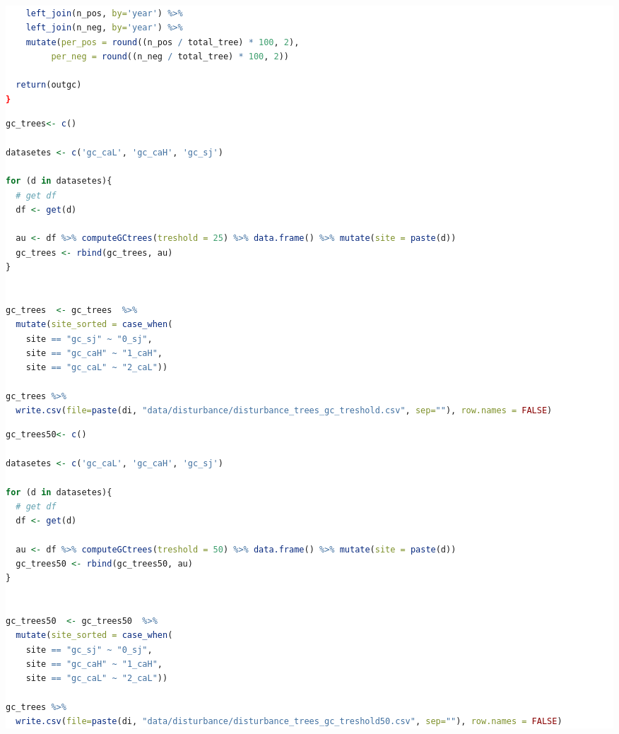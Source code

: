 ``` r
    left_join(n_pos, by='year') %>% 
    left_join(n_neg, by='year') %>% 
    mutate(per_pos = round((n_pos / total_tree) * 100, 2),
         per_neg = round((n_neg / total_tree) * 100, 2))
  
  return(outgc)
}
```

``` r
gc_trees<- c()

datasetes <- c('gc_caL', 'gc_caH', 'gc_sj')

for (d in datasetes){ 
  # get df
  df <- get(d)
  
  au <- df %>% computeGCtrees(treshold = 25) %>% data.frame() %>% mutate(site = paste(d))
  gc_trees <- rbind(gc_trees, au)
} 


gc_trees  <- gc_trees  %>% 
  mutate(site_sorted = case_when(
    site == "gc_sj" ~ "0_sj", 
    site == "gc_caH" ~ "1_caH",
    site == "gc_caL" ~ "2_caL"))

gc_trees %>%   
  write.csv(file=paste(di, "data/disturbance/disturbance_trees_gc_treshold.csv", sep=""), row.names = FALSE)
```

``` r
gc_trees50<- c()

datasetes <- c('gc_caL', 'gc_caH', 'gc_sj')

for (d in datasetes){ 
  # get df
  df <- get(d)
  
  au <- df %>% computeGCtrees(treshold = 50) %>% data.frame() %>% mutate(site = paste(d))
  gc_trees50 <- rbind(gc_trees50, au)
} 


gc_trees50  <- gc_trees50  %>% 
  mutate(site_sorted = case_when(
    site == "gc_sj" ~ "0_sj", 
    site == "gc_caH" ~ "1_caH",
    site == "gc_caL" ~ "2_caL"))

gc_trees %>%   
  write.csv(file=paste(di, "data/disturbance/disturbance_trees_gc_treshold50.csv", sep=""), row.names = FALSE)
```
